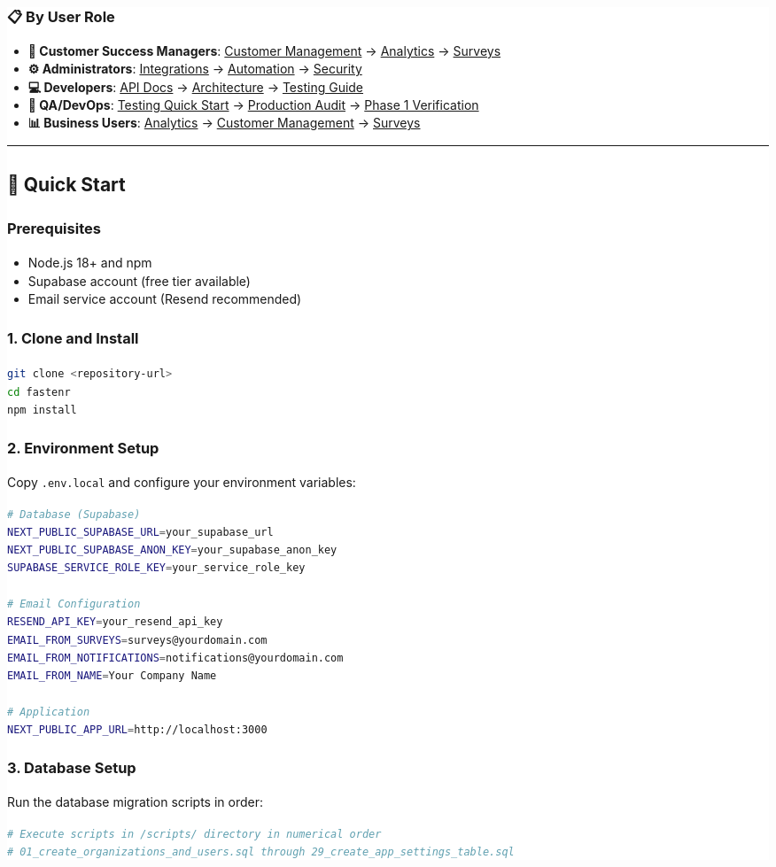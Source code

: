 ### 📋 By User Role
- **👥 Customer Success Managers**: [Customer Management](./docs/CUSTOMER_MANAGEMENT.md) → [Analytics](./docs/ANALYTICS.md) → [Surveys](./docs/SURVEYS.md)
- **⚙️ Administrators**: [Integrations](./docs/INTEGRATIONS.md) → [Automation](./docs/AUTOMATION.md) → [Security](./docs/SECURITY.md)
- **💻 Developers**: [API Docs](./docs/API.md) → [Architecture](./docs/ARCHITECTURE.md) → [Testing Guide](./docs/development/TESTING_GUIDE.md)
- **🧪 QA/DevOps**: [Testing Quick Start](./TESTING_QUICK_START.md) → [Production Audit](./PRODUCTION_READINESS_AUDIT.md) → [Phase 1 Verification](./PHASE_1_VERIFICATION_REPORT.md)
- **📊 Business Users**: [Analytics](./docs/ANALYTICS.md) → [Customer Management](./docs/CUSTOMER_MANAGEMENT.md) → [Surveys](./docs/SURVEYS.md)

---

## 🚀 Quick Start

### Prerequisites
- Node.js 18+ and npm
- Supabase account (free tier available)
- Email service account (Resend recommended)

### 1. Clone and Install
```bash
git clone <repository-url>
cd fastenr
npm install
```

### 2. Environment Setup
Copy `.env.local` and configure your environment variables:

```bash
# Database (Supabase)
NEXT_PUBLIC_SUPABASE_URL=your_supabase_url
NEXT_PUBLIC_SUPABASE_ANON_KEY=your_supabase_anon_key
SUPABASE_SERVICE_ROLE_KEY=your_service_role_key

# Email Configuration
RESEND_API_KEY=your_resend_api_key
EMAIL_FROM_SURVEYS=surveys@yourdomain.com
EMAIL_FROM_NOTIFICATIONS=notifications@yourdomain.com
EMAIL_FROM_NAME=Your Company Name

# Application
NEXT_PUBLIC_APP_URL=http://localhost:3000
```

### 3. Database Setup
Run the database migration scripts in order:
```bash
# Execute scripts in /scripts/ directory in numerical order
# 01_create_organizations_and_users.sql through 29_create_app_settings_table.sql
```
